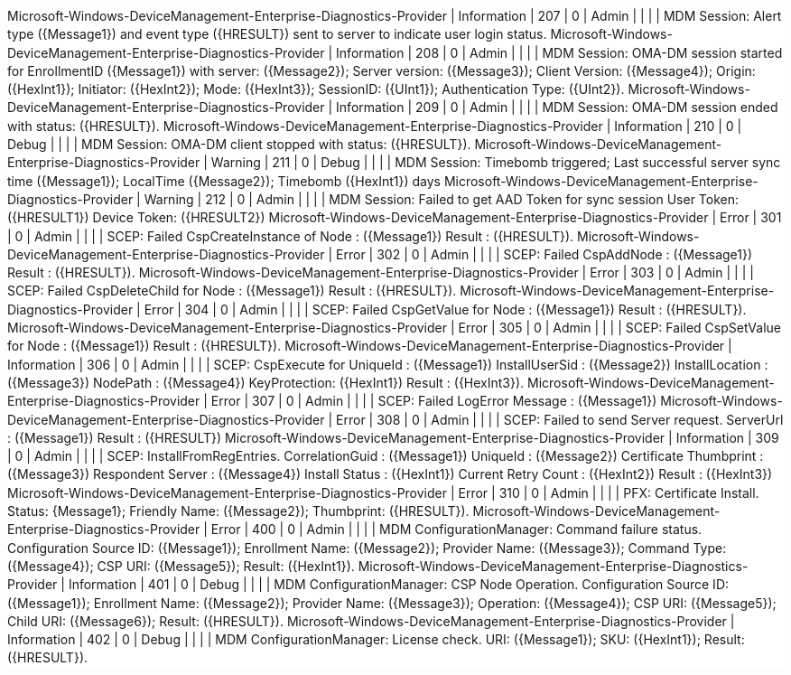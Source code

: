 Microsoft-Windows-DeviceManagement-Enterprise-Diagnostics-Provider  |  Information  |  207       |  0        |  Admin        |        |          |           |  MDM Session: Alert type ({Message1}) and event type ({HRESULT}) sent to server to indicate user login status.
Microsoft-Windows-DeviceManagement-Enterprise-Diagnostics-Provider  |  Information  |  208       |  0        |  Admin        |        |          |           |  MDM Session: OMA-DM session started for EnrollmentID ({Message1}) with server: ({Message2}); Server version: ({Message3}); Client Version: ({Message4}); Origin: ({HexInt1}); Initiator: ({HexInt2}); Mode: ({HexInt3}); SessionID: ({UInt1}); Authentication Type: ({UInt2}).
Microsoft-Windows-DeviceManagement-Enterprise-Diagnostics-Provider  |  Information  |  209       |  0        |  Admin        |        |          |           |  MDM Session: OMA-DM session ended with status: ({HRESULT}).
Microsoft-Windows-DeviceManagement-Enterprise-Diagnostics-Provider  |  Information  |  210       |  0        |  Debug        |        |          |           |  MDM Session: OMA-DM client stopped with status: ({HRESULT}).
Microsoft-Windows-DeviceManagement-Enterprise-Diagnostics-Provider  |  Warning      |  211       |  0        |  Debug        |        |          |           |  MDM Session: Timebomb triggered; Last successful server sync time ({Message1}); LocalTime ({Message2}); Timebomb ({HexInt1}) days
Microsoft-Windows-DeviceManagement-Enterprise-Diagnostics-Provider  |  Warning      |  212       |  0        |  Admin        |        |          |           |  MDM Session: Failed to get AAD Token for sync session User Token: ({HRESULT1}) Device Token: ({HRESULT2})
Microsoft-Windows-DeviceManagement-Enterprise-Diagnostics-Provider  |  Error        |  301       |  0        |  Admin        |        |          |           |  SCEP: Failed CspCreateInstance of Node : ({Message1}) Result : ({HRESULT}).
Microsoft-Windows-DeviceManagement-Enterprise-Diagnostics-Provider  |  Error        |  302       |  0        |  Admin        |        |          |           |  SCEP: Failed CspAddNode : ({Message1}) Result : ({HRESULT}).
Microsoft-Windows-DeviceManagement-Enterprise-Diagnostics-Provider  |  Error        |  303       |  0        |  Admin        |        |          |           |  SCEP: Failed CspDeleteChild for Node : ({Message1}) Result : ({HRESULT}).
Microsoft-Windows-DeviceManagement-Enterprise-Diagnostics-Provider  |  Error        |  304       |  0        |  Admin        |        |          |           |  SCEP: Failed CspGetValue for Node : ({Message1}) Result : ({HRESULT}).
Microsoft-Windows-DeviceManagement-Enterprise-Diagnostics-Provider  |  Error        |  305       |  0        |  Admin        |        |          |           |  SCEP: Failed CspSetValue for Node : ({Message1}) Result : ({HRESULT}).
Microsoft-Windows-DeviceManagement-Enterprise-Diagnostics-Provider  |  Information  |  306       |  0        |  Admin        |        |          |           |  SCEP: CspExecute for UniqueId : ({Message1}) InstallUserSid : ({Message2}) InstallLocation : ({Message3}) NodePath : ({Message4})  KeyProtection: ({HexInt1}) Result : ({HexInt3}).
Microsoft-Windows-DeviceManagement-Enterprise-Diagnostics-Provider  |  Error        |  307       |  0        |  Admin        |        |          |           |  SCEP: Failed LogError Message : ({Message1})
Microsoft-Windows-DeviceManagement-Enterprise-Diagnostics-Provider  |  Error        |  308       |  0        |  Admin        |        |          |           |  SCEP: Failed to send Server request. ServerUrl : ({Message1}) Result : ({HRESULT})
Microsoft-Windows-DeviceManagement-Enterprise-Diagnostics-Provider  |  Information  |  309       |  0        |  Admin        |        |          |           |  SCEP: InstallFromRegEntries. CorrelationGuid : ({Message1}) UniqueId : ({Message2}) Certificate Thumbprint : ({Message3}) Respondent Server : ({Message4}) Install Status : ({HexInt1}) Current Retry Count :  ({HexInt2}) Result : ({HexInt3})
Microsoft-Windows-DeviceManagement-Enterprise-Diagnostics-Provider  |  Error        |  310       |  0        |  Admin        |        |          |           |  PFX: Certificate Install. Status: {Message1}; Friendly Name: ({Message2});  Thumbprint: ({HRESULT}).
Microsoft-Windows-DeviceManagement-Enterprise-Diagnostics-Provider  |  Error        |  400       |  0        |  Admin        |        |          |           |  MDM ConfigurationManager: Command failure status. Configuration Source ID: ({Message1}); Enrollment Name: ({Message2}); Provider Name: ({Message3}); Command Type: ({Message4}); CSP URI: ({Message5}); Result: ({HexInt1}).
Microsoft-Windows-DeviceManagement-Enterprise-Diagnostics-Provider  |  Information  |  401       |  0        |  Debug        |        |          |           |  MDM ConfigurationManager: CSP Node Operation. Configuration Source ID: ({Message1}); Enrollment Name: ({Message2}); Provider Name: ({Message3}); Operation: ({Message4}); CSP URI: ({Message5}); Child URI: ({Message6}); Result: ({HRESULT}).
Microsoft-Windows-DeviceManagement-Enterprise-Diagnostics-Provider  |  Information  |  402       |  0        |  Debug        |        |          |           |  MDM ConfigurationManager: License check. URI: ({Message1}); SKU: ({HexInt1}); Result: ({HRESULT}).